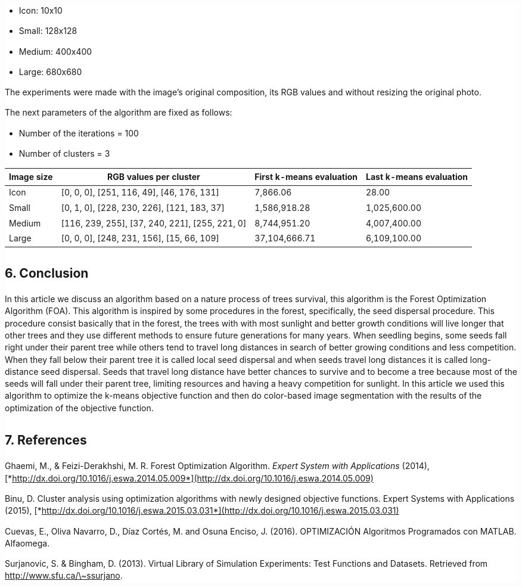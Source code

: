 -   Icon: 10x10

-   Small: 128x128

-   Medium: 400x400

-   Large: 680x680

The experiments were made with the image’s original composition, its RGB
values and without resizing the original photo.

The next parameters of the algorithm are fixed as follows:

-   Number of the iterations = 100

-   Number of clusters = 3

|Image size  |  RGB values per cluster |   First k-means evaluation |   Last k-means evaluation
|------------| ------------------------| -------------------------- | -------------------------
|  Icon      | \[0, 0, 0\], \[251, 116, 49\], [46, 176, 131\]        | 7,866.06                   | 28.00
|  Small     | \[0, 1, 0\], \[228, 230, 226\], \[121, 183, 37\]       | 1,586,918.28               | 1,025,600.00
|  Medium    | \[116, 239, 255\], \[37, 240, 221\], \[255, 221, 0\]  | 8,744,951.20             |  4,007,400.00
|  Large     | \[0, 0, 0\], \[248, 231, 156\], \[15, 66, 109\]       |  37,104,666.71             | 6,109,100.00

## 6. Conclusion

In this article we discuss an algorithm based on a nature process of
trees survival, this algorithm is the Forest Optimization Algorithm
(FOA). This algorithm is inspired by some procedures in the forest,
specifically, the seed dispersal procedure. This procedure consist
basically that in the forest, the trees with with most sunlight and
better growth conditions will live longer that other trees and they use
different methods to ensure future generations for many years. When
seedling begins, some seeds fall right under their parent tree while
others tend to travel long distances in search of better growing
conditions and less competition. When they fall below their parent tree
it is called local seed dispersal and when seeds travel long distances
it is called long-distance seed dispersal. Seeds that travel long
distance have better chances to survive and to become a tree because
most of the seeds will fall under their parent tree, limiting resources
and having a heavy competition for sunlight. In this article we used
this algorithm to optimize the k-means objective function and then do
color-based image segmentation with the results of the optimization of
the objective function.

## 7. References

Ghaemi, M., & Feizi-Derakhshi, M. R. Forest Optimization Algorithm.
*Expert System with Applications* (2014),
[*http://dx.doi.org/10.1016/j.eswa.2014.05.009*](http://dx.doi.org/10.1016/j.eswa.2014.05.009)

Binu, D. Cluster analysis using optimization algorithms with newly
designed objective functions. Expert Systems with Applications (2015),
[*http://dx.doi.org/10.1016/j.eswa.2015.03.031*](http://dx.doi.org/10.1016/j.eswa.2015.03.031)

Cuevas, E., Oliva Navarro, D., Díaz Cortés, M. and Osuna Enciso, J.
(2016). OPTIMIZACIÓN Algoritmos Programados con MATLAB. Alfaomega.

Surjanovic, S. & Bingham, D. (2013). Virtual Library of Simulation
Experiments: Test Functions and Datasets. Retrieved from
http://www.sfu.ca/\~ssurjano.

